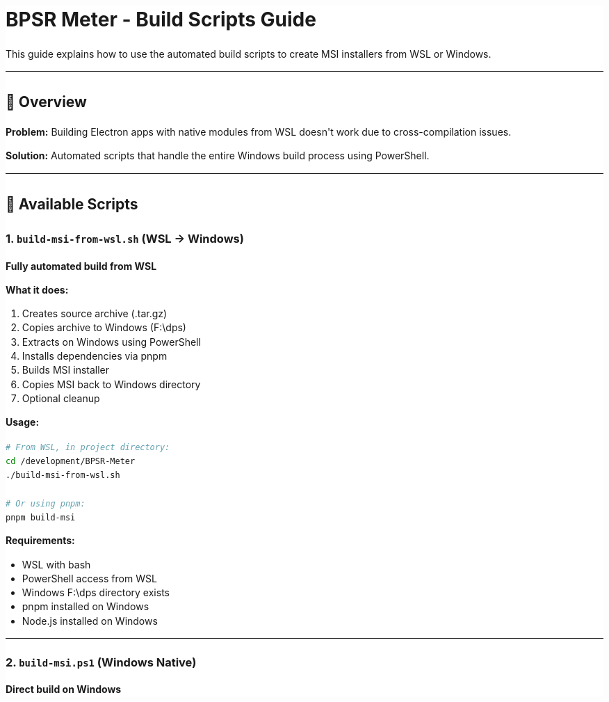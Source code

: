 # BPSR Meter - Build Scripts Guide

This guide explains how to use the automated build scripts to create MSI installers from WSL or Windows.

---

## 🎯 Overview

**Problem:** Building Electron apps with native modules from WSL doesn't work due to cross-compilation issues.

**Solution:** Automated scripts that handle the entire Windows build process using PowerShell.

---

## 📜 Available Scripts

### 1. `build-msi-from-wsl.sh` (WSL → Windows)
**Fully automated build from WSL**

**What it does:**
1. Creates source archive (.tar.gz)
2. Copies archive to Windows (F:\dps)
3. Extracts on Windows using PowerShell
4. Installs dependencies via pnpm
5. Builds MSI installer
6. Copies MSI back to Windows directory
7. Optional cleanup

**Usage:**
```bash
# From WSL, in project directory:
cd /development/BPSR-Meter
./build-msi-from-wsl.sh

# Or using pnpm:
pnpm build-msi
```

**Requirements:**
- WSL with bash
- PowerShell access from WSL
- Windows F:\dps directory exists
- pnpm installed on Windows
- Node.js installed on Windows

---

### 2. `build-msi.ps1` (Windows Native)
**Direct build on Windows**
